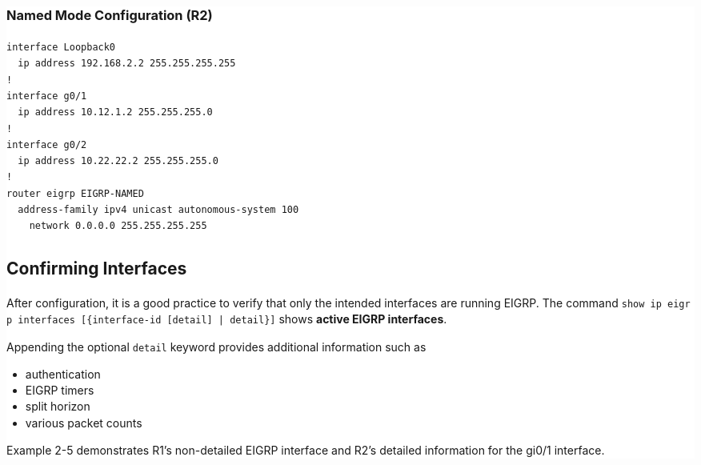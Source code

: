 ### Named Mode Configuration (R2)

```
interface Loopback0
  ip address 192.168.2.2 255.255.255.255
!
interface g0/1
  ip address 10.12.1.2 255.255.255.0
!
interface g0/2
  ip address 10.22.22.2 255.255.255.0
!
router eigrp EIGRP-NAMED
  address-family ipv4 unicast autonomous-system 100
    network 0.0.0.0 255.255.255.255
```

## Confirming Interfaces

After configuration, it is a good practice to verify that only the intended interfaces are running EIGRP. The command `show ip eigrp interfaces [{interface-id [detail] | detail}]` shows **active EIGRP interfaces**.

Appending the optional `detail` keyword provides additional information such as
- authentication
- EIGRP timers
- split horizon
- various packet counts

Example 2-5 demonstrates R1’s non-detailed EIGRP interface and R2’s detailed information for the gi0/1 interface.
